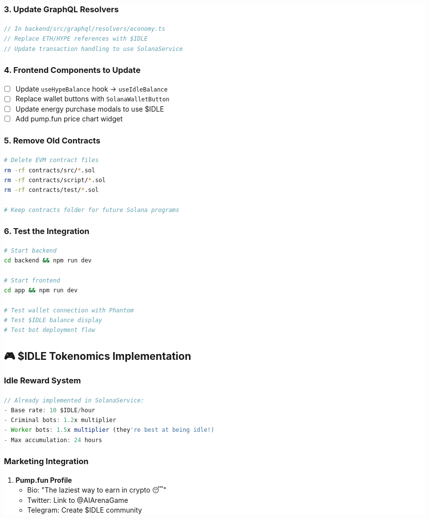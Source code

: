 ### 3. **Update GraphQL Resolvers**
```typescript
// In backend/src/graphql/resolvers/economy.ts
// Replace ETH/HYPE references with $IDLE
// Update transaction handling to use SolanaService
```

### 4. **Frontend Components to Update**
- [ ] Update `useHypeBalance` hook → `useIdleBalance`
- [ ] Replace wallet buttons with `SolanaWalletButton`
- [ ] Update energy purchase modals to use $IDLE
- [ ] Add pump.fun price chart widget

### 5. **Remove Old Contracts**
```bash
# Delete EVM contract files
rm -rf contracts/src/*.sol
rm -rf contracts/script/*.sol
rm -rf contracts/test/*.sol

# Keep contracts folder for future Solana programs
```

### 6. **Test the Integration**
```bash
# Start backend
cd backend && npm run dev

# Start frontend
cd app && npm run dev

# Test wallet connection with Phantom
# Test $IDLE balance display
# Test bot deployment flow
```

## 🎮 $IDLE Tokenomics Implementation

### Idle Reward System
```typescript
// Already implemented in SolanaService:
- Base rate: 10 $IDLE/hour
- Criminal bots: 1.2x multiplier
- Worker bots: 1.5x multiplier (they're best at being idle!)
- Max accumulation: 24 hours
```

### Marketing Integration
1. **Pump.fun Profile**
   - Bio: "The laziest way to earn in crypto 😴"
   - Twitter: Link to @AIArenaGame
   - Telegram: Create $IDLE community
